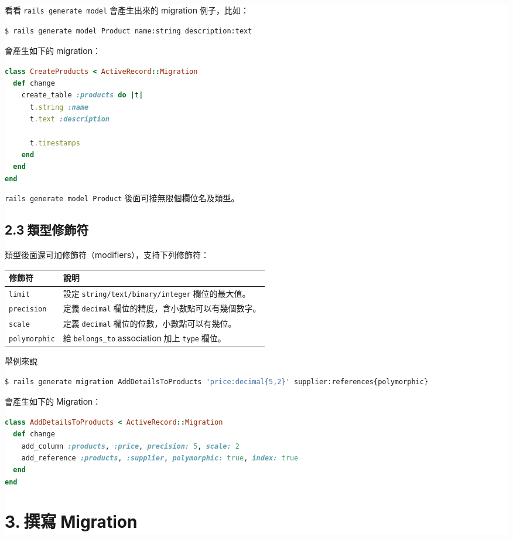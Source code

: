 看看 `rails generate model` 會產生出來的 migration 例子，比如：

```bash
$ rails generate model Product name:string description:text
```

會產生如下的 migration：

```ruby
class CreateProducts < ActiveRecord::Migration
  def change
    create_table :products do |t|
      t.string :name
      t.text :description

      t.timestamps
    end
  end
end
```


`rails generate model Product` 後面可接無限個欄位名及類型。

## 2.3 類型修飾符

類型後面還可加修飾符（modifiers），支持下列修飾符：

|修飾符|說明|
|:--|:--|
|`limit`      | 設定 `string/text/binary/integer` 欄位的最大值。|
|`precision`  | 定義 `decimal` 欄位的精度，含小數點可以有幾個數字。|
|`scale`      | 定義 `decimal` 欄位的位數，小數點可以有幾位。|
|`polymorphic`| 給 `belongs_to` association 加上 `type` 欄位。|

舉例來說

```bash
$ rails generate migration AddDetailsToProducts 'price:decimal{5,2}' supplier:references{polymorphic}
```

會產生如下的 Migration：

```ruby
class AddDetailsToProducts < ActiveRecord::Migration
  def change
    add_column :products, :price, precision: 5, scale: 2
    add_reference :products, :supplier, polymorphic: true, index: true
  end
end
```

# 3. 撰寫 Migration
